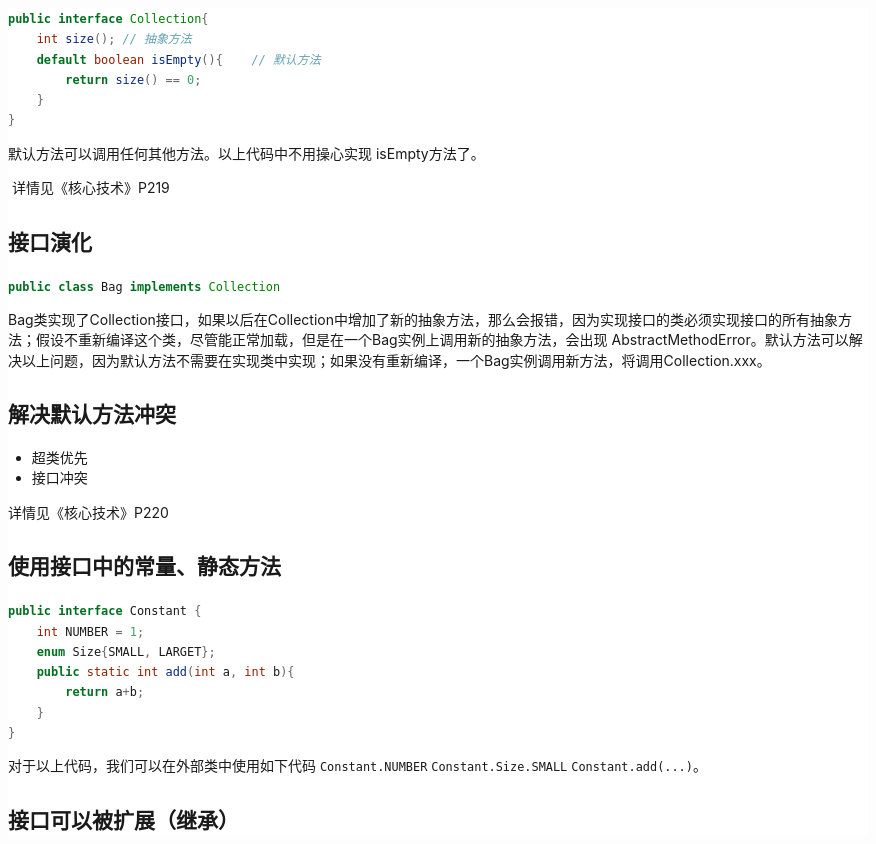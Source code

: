   ```java
  public interface Collection{
      int size(); // 抽象方法
      default boolean isEmpty(){	// 默认方法
          return size() == 0;
      }
  }
  ```

  默认方法可以调用任何其他方法。以上代码中不用操心实现 isEmpty方法了。

  ​	详情见《核心技术》P219





## 接口演化

```java
public class Bag implements Collection
```

Bag类实现了Collection接口，如果以后在Collection中增加了新的抽象方法，那么会报错，因为实现接口的类必须实现接口的所有抽象方法；假设不重新编译这个类，尽管能正常加载，但是在一个Bag实例上调用新的抽象方法，会出现 AbstractMethodError。默认方法可以解决以上问题，因为默认方法不需要在实现类中实现；如果没有重新编译，一个Bag实例调用新方法，将调用Collection.xxx。





## 解决默认方法冲突

- 超类优先
- 接口冲突

详情见《核心技术》P220





## 使用接口中的常量、静态方法

```java
public interface Constant {
    int NUMBER = 1;
    enum Size{SMALL, LARGET};
    public static int add(int a, int b){
        return a+b;
    }
}
```

对于以上代码，我们可以在外部类中使用如下代码 `Constant.NUMBER` `Constant.Size.SMALL` `Constant.add(...)`。





## 接口可以被扩展（继承）
